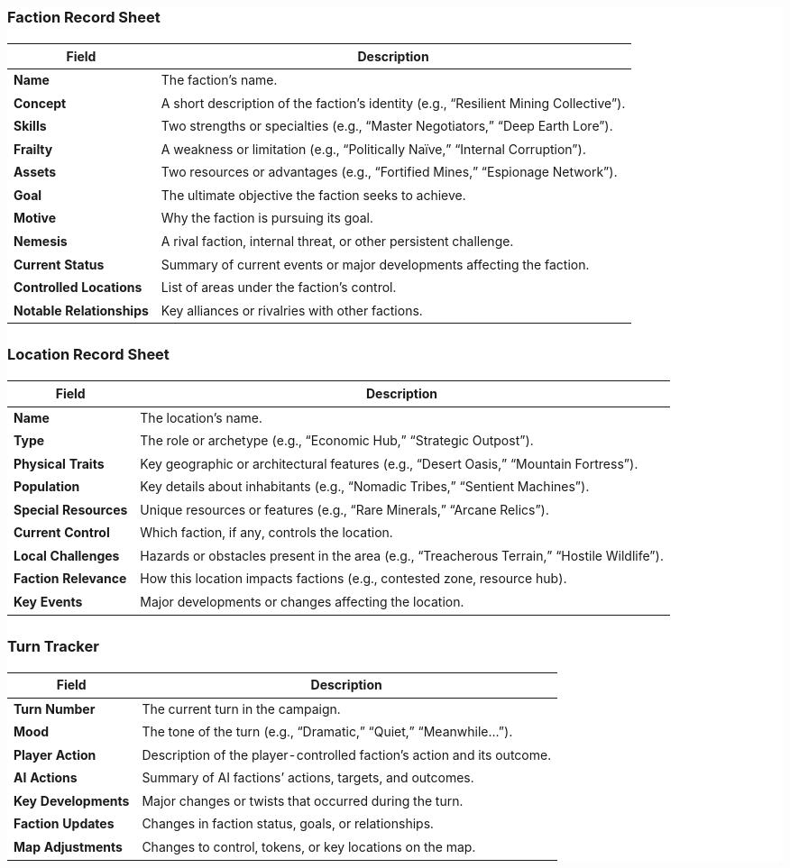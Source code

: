 ### **Faction Record Sheet**

| Field           | Description                                                              |
|------------------|--------------------------------------------------------------------------|
| **Name**        | The faction’s name.                                                      |
| **Concept**     | A short description of the faction’s identity (e.g., “Resilient Mining Collective”). |
| **Skills**      | Two strengths or specialties (e.g., “Master Negotiators,” “Deep Earth Lore”). |
| **Frailty**     | A weakness or limitation (e.g., “Politically Naïve,” “Internal Corruption”). |
| **Assets**      | Two resources or advantages (e.g., “Fortified Mines,” “Espionage Network”). |
| **Goal**        | The ultimate objective the faction seeks to achieve.                     |
| **Motive**      | Why the faction is pursuing its goal.                                    |
| **Nemesis**     | A rival faction, internal threat, or other persistent challenge.         |
| **Current Status** | Summary of current events or major developments affecting the faction.  |
| **Controlled Locations** | List of areas under the faction’s control.                       |
| **Notable Relationships** | Key alliances or rivalries with other factions.                |

### **Location Record Sheet**

| Field              | Description                                                              |
|---------------------|--------------------------------------------------------------------------|
| **Name**           | The location’s name.                                                     |
| **Type**           | The role or archetype (e.g., “Economic Hub,” “Strategic Outpost”).        |
| **Physical Traits** | Key geographic or architectural features (e.g., “Desert Oasis,” “Mountain Fortress”). |
| **Population**     | Key details about inhabitants (e.g., “Nomadic Tribes,” “Sentient Machines”). |
| **Special Resources** | Unique resources or features (e.g., “Rare Minerals,” “Arcane Relics”). |
| **Current Control**| Which faction, if any, controls the location.                            |
| **Local Challenges** | Hazards or obstacles present in the area (e.g., “Treacherous Terrain,” “Hostile Wildlife”). |
| **Faction Relevance** | How this location impacts factions (e.g., contested zone, resource hub). |
| **Key Events**     | Major developments or changes affecting the location.                    |

### **Turn Tracker**

| Field              | Description                                                              |
|---------------------|--------------------------------------------------------------------------|
| **Turn Number**    | The current turn in the campaign.                                        |
| **Mood**           | The tone of the turn (e.g., “Dramatic,” “Quiet,” “Meanwhile…”).          |
| **Player Action**  | Description of the player-controlled faction’s action and its outcome.   |
| **AI Actions**     | Summary of AI factions’ actions, targets, and outcomes.                 |
| **Key Developments** | Major changes or twists that occurred during the turn.                 |
| **Faction Updates** | Changes in faction status, goals, or relationships.                    |
| **Map Adjustments** | Changes to control, tokens, or key locations on the map.               |
